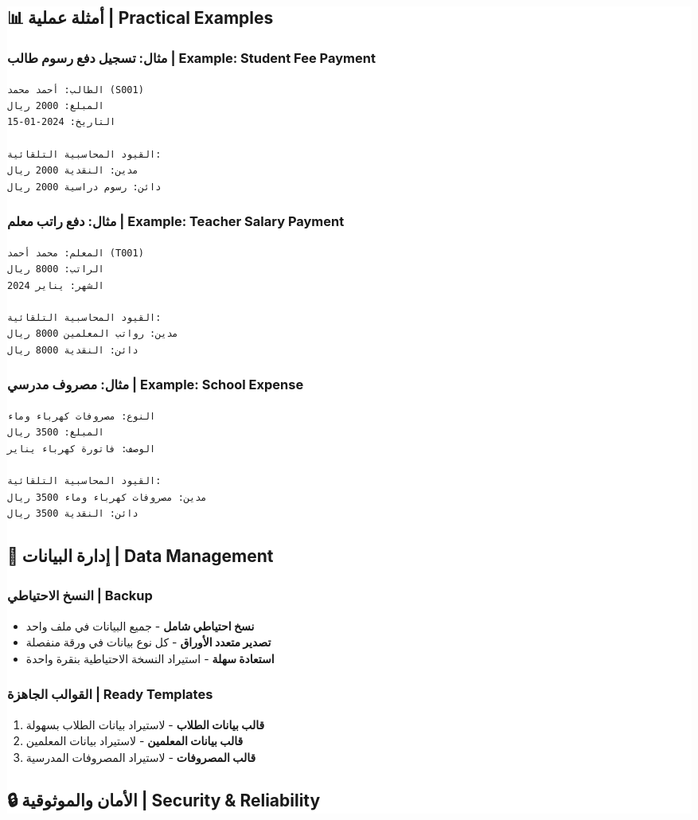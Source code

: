 ## 📊 أمثلة عملية | Practical Examples

### مثال: تسجيل دفع رسوم طالب | Example: Student Fee Payment
```
الطالب: أحمد محمد (S001)
المبلغ: 2000 ريال
التاريخ: 2024-01-15

القيود المحاسبية التلقائية:
مدين: النقدية 2000 ريال
دائن: رسوم دراسية 2000 ريال
```

### مثال: دفع راتب معلم | Example: Teacher Salary Payment
```
المعلم: محمد أحمد (T001)
الراتب: 8000 ريال
الشهر: يناير 2024

القيود المحاسبية التلقائية:
مدين: رواتب المعلمين 8000 ريال
دائن: النقدية 8000 ريال
```

### مثال: مصروف مدرسي | Example: School Expense
```
النوع: مصروفات كهرباء وماء
المبلغ: 3500 ريال
الوصف: فاتورة كهرباء يناير

القيود المحاسبية التلقائية:
مدين: مصروفات كهرباء وماء 3500 ريال
دائن: النقدية 3500 ريال
```

## 💾 إدارة البيانات | Data Management

### النسخ الاحتياطي | Backup
- **نسخ احتياطي شامل** - جميع البيانات في ملف واحد
- **تصدير متعدد الأوراق** - كل نوع بيانات في ورقة منفصلة
- **استعادة سهلة** - استيراد النسخة الاحتياطية بنقرة واحدة

### القوالب الجاهزة | Ready Templates
1. **قالب بيانات الطلاب** - لاستيراد بيانات الطلاب بسهولة
2. **قالب بيانات المعلمين** - لاستيراد بيانات المعلمين
3. **قالب المصروفات** - لاستيراد المصروفات المدرسية

## 🔒 الأمان والموثوقية | Security & Reliability
